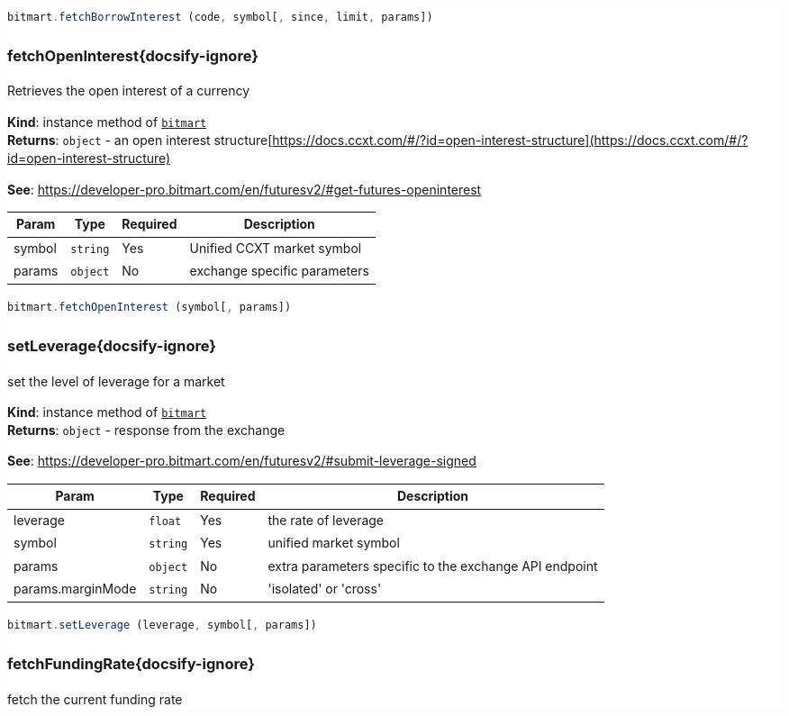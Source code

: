 
```javascript
bitmart.fetchBorrowInterest (code, symbol[, since, limit, params])
```


<a name="fetchOpenInterest" id="fetchopeninterest"></a>

### fetchOpenInterest{docsify-ignore}
Retrieves the open interest of a currency

**Kind**: instance method of [<code>bitmart</code>](#bitmart)  
**Returns**: <code>object</code> - an open interest structure[https://docs.ccxt.com/#/?id=open-interest-structure](https://docs.ccxt.com/#/?id=open-interest-structure)

**See**: https://developer-pro.bitmart.com/en/futuresv2/#get-futures-openinterest  

| Param | Type | Required | Description |
| --- | --- | --- | --- |
| symbol | <code>string</code> | Yes | Unified CCXT market symbol |
| params | <code>object</code> | No | exchange specific parameters |


```javascript
bitmart.fetchOpenInterest (symbol[, params])
```


<a name="setLeverage" id="setleverage"></a>

### setLeverage{docsify-ignore}
set the level of leverage for a market

**Kind**: instance method of [<code>bitmart</code>](#bitmart)  
**Returns**: <code>object</code> - response from the exchange

**See**: https://developer-pro.bitmart.com/en/futuresv2/#submit-leverage-signed  

| Param | Type | Required | Description |
| --- | --- | --- | --- |
| leverage | <code>float</code> | Yes | the rate of leverage |
| symbol | <code>string</code> | Yes | unified market symbol |
| params | <code>object</code> | No | extra parameters specific to the exchange API endpoint |
| params.marginMode | <code>string</code> | No | 'isolated' or 'cross' |


```javascript
bitmart.setLeverage (leverage, symbol[, params])
```


<a name="fetchFundingRate" id="fetchfundingrate"></a>

### fetchFundingRate{docsify-ignore}
fetch the current funding rate
